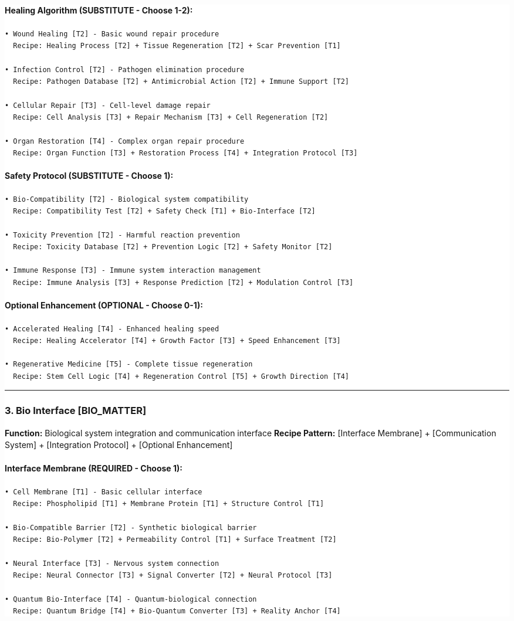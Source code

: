#### **Healing Algorithm (SUBSTITUTE - Choose 1-2):**
```
• Wound Healing [T2] - Basic wound repair procedure
  Recipe: Healing Process [T2] + Tissue Regeneration [T2] + Scar Prevention [T1]
  
• Infection Control [T2] - Pathogen elimination procedure
  Recipe: Pathogen Database [T2] + Antimicrobial Action [T2] + Immune Support [T2]
  
• Cellular Repair [T3] - Cell-level damage repair
  Recipe: Cell Analysis [T3] + Repair Mechanism [T3] + Cell Regeneration [T2]
  
• Organ Restoration [T4] - Complex organ repair procedure
  Recipe: Organ Function [T3] + Restoration Process [T4] + Integration Protocol [T3]
```

#### **Safety Protocol (SUBSTITUTE - Choose 1):**
```
• Bio-Compatibility [T2] - Biological system compatibility
  Recipe: Compatibility Test [T2] + Safety Check [T1] + Bio-Interface [T2]
  
• Toxicity Prevention [T2] - Harmful reaction prevention
  Recipe: Toxicity Database [T2] + Prevention Logic [T2] + Safety Monitor [T2]
  
• Immune Response [T3] - Immune system interaction management
  Recipe: Immune Analysis [T3] + Response Prediction [T2] + Modulation Control [T3]
```

#### **Optional Enhancement (OPTIONAL - Choose 0-1):**
```
• Accelerated Healing [T4] - Enhanced healing speed
  Recipe: Healing Accelerator [T4] + Growth Factor [T3] + Speed Enhancement [T3]
  
• Regenerative Medicine [T5] - Complete tissue regeneration
  Recipe: Stem Cell Logic [T4] + Regeneration Control [T5] + Growth Direction [T4]
```

---

### **3. Bio Interface [BIO_MATTER]**
**Function:** Biological system integration and communication interface
**Recipe Pattern:** [Interface Membrane] + [Communication System] + [Integration Protocol] + [Optional Enhancement]

#### **Interface Membrane (REQUIRED - Choose 1):**
```
• Cell Membrane [T1] - Basic cellular interface
  Recipe: Phospholipid [T1] + Membrane Protein [T1] + Structure Control [T1]
  
• Bio-Compatible Barrier [T2] - Synthetic biological barrier
  Recipe: Bio-Polymer [T2] + Permeability Control [T1] + Surface Treatment [T2]
  
• Neural Interface [T3] - Nervous system connection
  Recipe: Neural Connector [T3] + Signal Converter [T2] + Neural Protocol [T3]
  
• Quantum Bio-Interface [T4] - Quantum-biological connection
  Recipe: Quantum Bridge [T4] + Bio-Quantum Converter [T3] + Reality Anchor [T4]
```
